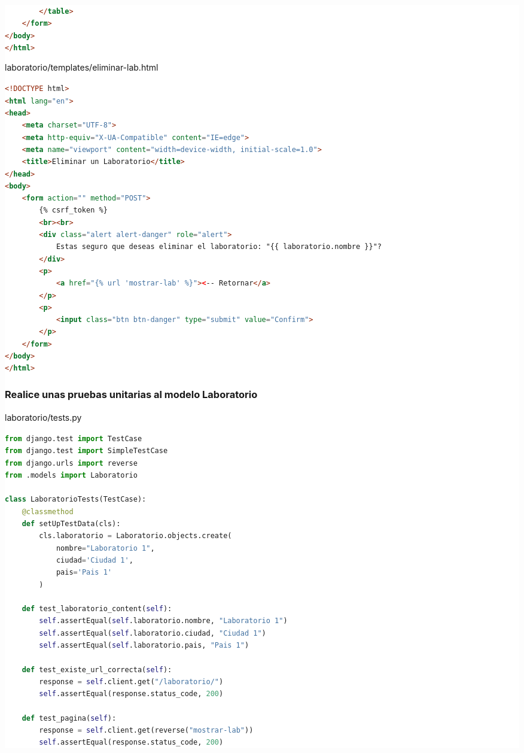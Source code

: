 ```HTML
        </table>
    </form>
</body>
</html>
```

laboratorio/templates/eliminar-lab.html

```HTML
<!DOCTYPE html>
<html lang="en">
<head>
    <meta charset="UTF-8">
    <meta http-equiv="X-UA-Compatible" content="IE=edge">
    <meta name="viewport" content="width=device-width, initial-scale=1.0">
    <title>Eliminar un Laboratorio</title>
</head>
<body>
    <form action="" method="POST">
        {% csrf_token %}
        <br><br>
        <div class="alert alert-danger" role="alert">
            Estas seguro que deseas eliminar el laboratorio: "{{ laboratorio.nombre }}"?
        </div>
        <p>
            <a href="{% url 'mostrar-lab' %}"><-- Retornar</a>
        </p>
        <p>
            <input class="btn btn-danger" type="submit" value="Confirm">
        </p>
    </form>
</body>
</html>
```

### Realice unas pruebas unitarias al modelo Laboratorio 
laboratorio/tests.py

```python
from django.test import TestCase
from django.test import SimpleTestCase
from django.urls import reverse
from .models import Laboratorio

class LaboratorioTests(TestCase):
    @classmethod
    def setUpTestData(cls):
        cls.laboratorio = Laboratorio.objects.create(
            nombre="Laboratorio 1",
            ciudad='Ciudad 1',
            pais='Pais 1'
        )

    def test_laboratorio_content(self):
        self.assertEqual(self.laboratorio.nombre, "Laboratorio 1")
        self.assertEqual(self.laboratorio.ciudad, "Ciudad 1")
        self.assertEqual(self.laboratorio.pais, "Pais 1")

    def test_existe_url_correcta(self):
        response = self.client.get("/laboratorio/")
        self.assertEqual(response.status_code, 200)

    def test_pagina(self):
        response = self.client.get(reverse("mostrar-lab"))
        self.assertEqual(response.status_code, 200)
```